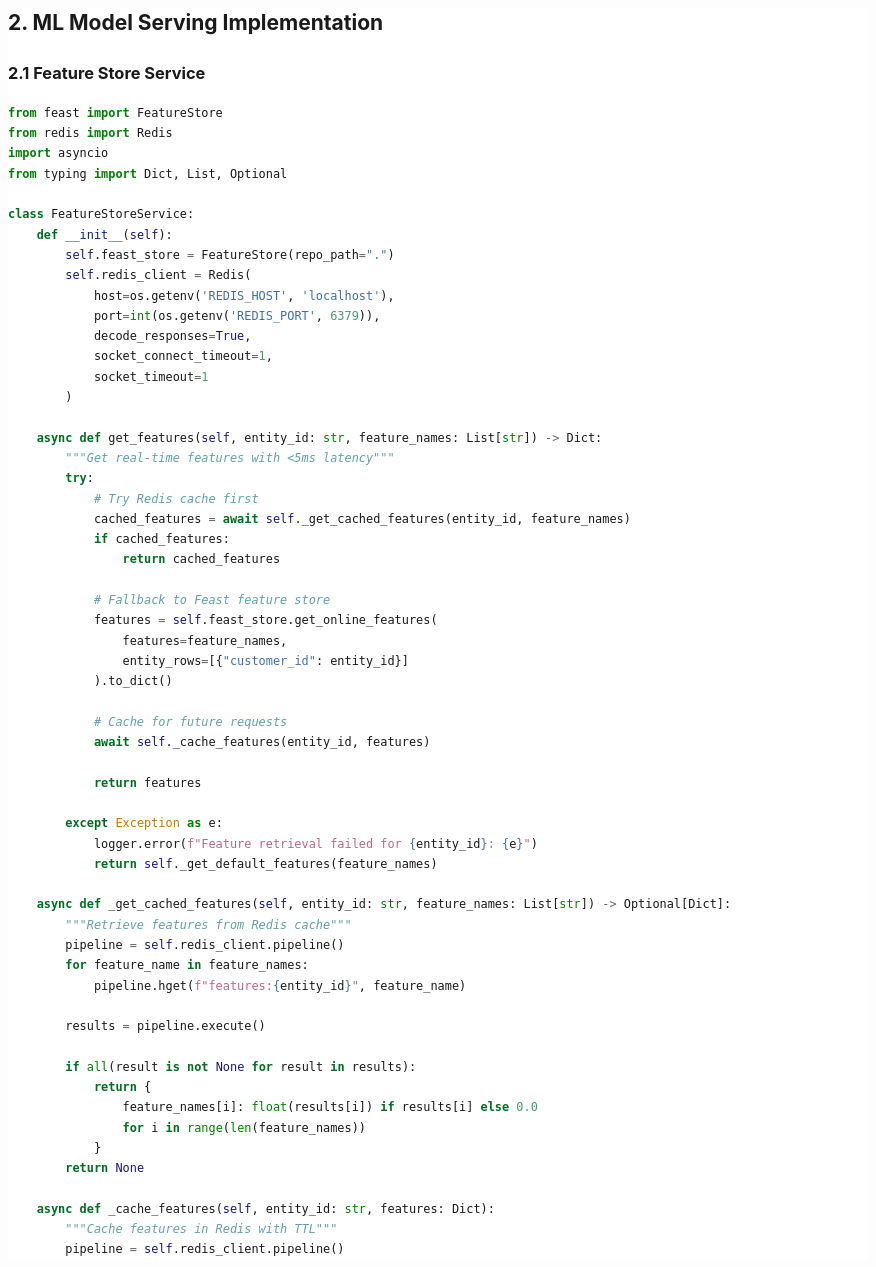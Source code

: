 ## 2. ML Model Serving Implementation

### 2.1 Feature Store Service
```python
from feast import FeatureStore
from redis import Redis
import asyncio
from typing import Dict, List, Optional

class FeatureStoreService:
    def __init__(self):
        self.feast_store = FeatureStore(repo_path=".")
        self.redis_client = Redis(
            host=os.getenv('REDIS_HOST', 'localhost'),
            port=int(os.getenv('REDIS_PORT', 6379)),
            decode_responses=True,
            socket_connect_timeout=1,
            socket_timeout=1
        )
    
    async def get_features(self, entity_id: str, feature_names: List[str]) -> Dict:
        """Get real-time features with <5ms latency"""
        try:
            # Try Redis cache first
            cached_features = await self._get_cached_features(entity_id, feature_names)
            if cached_features:
                return cached_features
            
            # Fallback to Feast feature store
            features = self.feast_store.get_online_features(
                features=feature_names,
                entity_rows=[{"customer_id": entity_id}]
            ).to_dict()
            
            # Cache for future requests
            await self._cache_features(entity_id, features)
            
            return features
            
        except Exception as e:
            logger.error(f"Feature retrieval failed for {entity_id}: {e}")
            return self._get_default_features(feature_names)
    
    async def _get_cached_features(self, entity_id: str, feature_names: List[str]) -> Optional[Dict]:
        """Retrieve features from Redis cache"""
        pipeline = self.redis_client.pipeline()
        for feature_name in feature_names:
            pipeline.hget(f"features:{entity_id}", feature_name)
        
        results = pipeline.execute()
        
        if all(result is not None for result in results):
            return {
                feature_names[i]: float(results[i]) if results[i] else 0.0
                for i in range(len(feature_names))
            }
        return None
    
    async def _cache_features(self, entity_id: str, features: Dict):
        """Cache features in Redis with TTL"""
        pipeline = self.redis_client.pipeline()
```